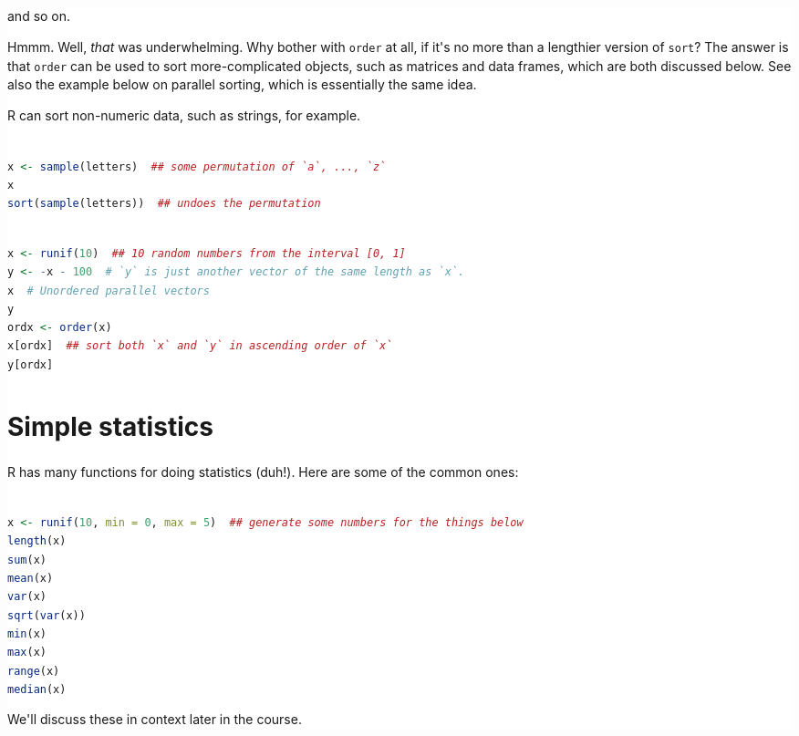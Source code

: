 and so on.

Hmmm.  Well, *that* was underwhelming.  Why bother with `order` at all, if
it's no more than a lengthier version of `sort`?  The answer is that `order`
can be used to sort more-complicated objects, such as matrices and data
frames, which are both discussed below.  See also the example below on
parallel sorting, which is essentially the same idea.

R can sort non-numeric data, such as strings, for example.


```r

x <- sample(letters)  ## some permutation of `a`, ..., `z`
x
sort(sample(letters))  ## undoes the permutation

```



```r

x <- runif(10)  ## 10 random numbers from the interval [0, 1]
y <- -x - 100  # `y` is just another vector of the same length as `x`.
x  # Unordered parallel vectors
y
ordx <- order(x)
x[ordx]  ## sort both `x` and `y` in ascending order of `x`
y[ordx]

```


Simple statistics
=================

R has many functions for doing statistics (duh!).  Here are some of the common
ones:


```r

x <- runif(10, min = 0, max = 5)  ## generate some numbers for the things below
length(x)
sum(x)
mean(x)
var(x)
sqrt(var(x))
min(x)
max(x)
range(x)
median(x)

```


We'll discuss these in context later in the course.
